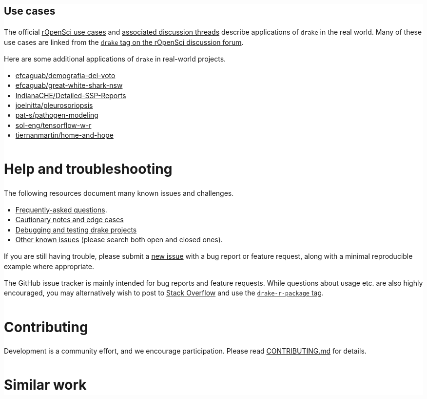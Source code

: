 ## Use cases

The official [rOpenSci use
cases](https://discuss.ropensci.org/c/usecases) and [associated
discussion threads](https://discuss.ropensci.org/c/usecases) describe
applications of `drake` in the real world. Many of these use cases are
linked from the [`drake` tag on the rOpenSci discussion
forum](https://discuss.ropensci.org/tag/drake).

Here are some additional applications of `drake` in real-world projects.

  - [efcaguab/demografia-del-voto](https://github.com/efcaguab/demografia-del-voto)
  - [efcaguab/great-white-shark-nsw](https://github.com/efcaguab/great-white-shark-nsw)
  - [IndianaCHE/Detailed-SSP-Reports](https://github.com/IndianaCHE/Detailed-SSP-Reports)
  - [joelnitta/pleurosoriopsis](https://github.com/joelnitta/pleurosoriopsis)
  - [pat-s/pathogen-modeling](https://github.com/pat-s/pathogen-modeling)
  - [sol-eng/tensorflow-w-r](https://github.com/sol-eng/tensorflow-w-r)
  - [tiernanmartin/home-and-hope](https://github.com/tiernanmartin/home-and-hope)

# Help and troubleshooting

The following resources document many known issues and challenges.

  - [Frequently-asked
    questions](https://github.com/ropensci/drake/issues?utf8=%E2%9C%93&q=is%3Aissue+label%3A%22frequently+asked+question%22+).
  - [Cautionary notes and edge
    cases](https://books.ropensci.org/drake/caution.html)
  - [Debugging and testing drake
    projects](https://books.ropensci.org/drake/debugging.html)
  - [Other known issues](https://github.com/ropensci/drake/issues)
    (please search both open and closed ones).

If you are still having trouble, please submit a [new
issue](https://github.com/ropensci/drake/issues/new) with a bug report
or feature request, along with a minimal reproducible example where
appropriate.

The GitHub issue tracker is mainly intended for bug reports and feature
requests. While questions about usage etc. are also highly encouraged,
you may alternatively wish to post to [Stack
Overflow](https://stackoverflow.com) and use the [`drake-r-package`
tag](https://stackoverflow.com/tags/drake-r-package).

# Contributing

Development is a community effort, and we encourage participation.
Please read
[CONTRIBUTING.md](https://github.com/ropensci/drake/blob/master/CONTRIBUTING.md)
for details.

# Similar work
